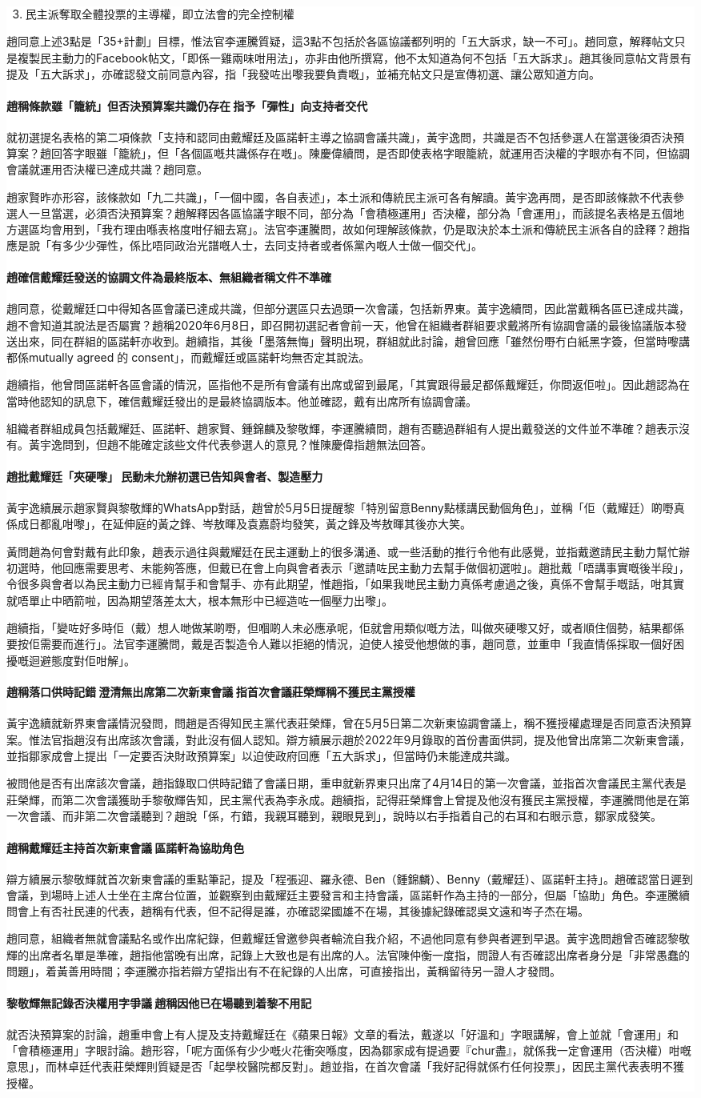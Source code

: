 3. 民主派奪取全體投票的主導權，即立法會的完全控制權

趙同意上述3點是「35+計劃」目標，惟法官李運騰質疑，這3點不包括於各區協議都列明的「五大訴求，缺一不可」。趙同意，解釋帖文只是複製民主動力的Facebook帖文，「即係一雞兩味咁用法」，亦非由他所撰寫，他不太知道為何不包括「五大訴求」。趙其後同意帖文背景有提及「五大訴求」，亦確認發文前同意內容，指「我發咗出嚟我要負責嘅」，並補充帖文只是宣傳初選、讓公眾知道方向。

#### 趙稱條款雖「籠統」但否決預算案共識仍存在 指予「彈性」向支持者交代

就初選提名表格的第二項條款「支持和認同由戴耀廷及區諾軒主導之協調會議共識」，黃宇逸問，共識是否不包括參選人在當選後須否決預算案？趙回答字眼雖「籠統」，但「各個區嘅共識係存在嘅」。陳慶偉續問，是否即使表格字眼籠統，就運用否決權的字眼亦有不同，但協調會議就運用否決權已達成共識？趙同意。

趙家賢昨亦形容，該條款如「九二共識」，「一個中國，各自表述」，本土派和傳統民主派可各有解讀。黃宇逸再問，是否即該條款不代表參選人一旦當選，必須否決預算案？趙解釋因各區協議字眼不同，部分為「會積極運用」否決權，部分為「會運用」，而該提名表格是五個地方選區均會用到，「我冇理由喺表格度咁仔細去寫」。法官李運騰問，故如何理解該條款，仍是取決於本土派和傳統民主派各自的詮釋？趙指應是說「有多少少彈性，係比唔同政治光譜嘅人士，去同支持者或者係黨內嘅人士做一個交代」。

#### 趙確信戴耀廷發送的協調文件為最終版本、無組織者稱文件不準確

趙同意，從戴耀廷口中得知各區會議已達成共識，但部分選區只去過頭一次會議，包括新界東。黃宇逸續問，因此當戴稱各區已達成共識，趙不會知道其說法是否屬實？趙稱2020年6月8日，即召開初選記者會前一天，他曾在組織者群組要求戴將所有協調會議的最後協議版本發送出來，同在群組的區諾軒亦收到。趙續指，其後「墨落無悔」聲明出現，群組就此討論，趙曾回應「雖然份嘢冇白紙黑字簽，但當時嚟講都係mutually agreed 的 consent」，而戴耀廷或區諾軒均無否定其說法。

趙續指，他曾問區諾軒各區會議的情況，區指他不是所有會議有出席或留到最尾，「其實跟得最足都係戴耀廷，你問返佢啦」。因此趙認為在當時他認知的訊息下，確信戴耀廷發出的是最終協調版本。他並確認，戴有出席所有協調會議。

組織者群組成員包括戴耀廷、區諾軒、趙家賢、鍾錦麟及黎敬輝，李運騰續問，趙有否聽過群組有人提出戴發送的文件並不準確？趙表示沒有。黃宇逸問到，但趙不能確定該些文件代表參選人的意見？惟陳慶偉指趙無法回答。

#### 趙批戴耀廷「夾硬嚟」 民動未允辦初選已告知與會者、製造壓力

黃宇逸續展示趙家賢與黎敬輝的WhatsApp對話，趙曾於5月5日提醒黎「特別留意Benny點樣講民動個角色」，並稱「佢（戴耀廷）啲嘢真係成日都亂咁嚟」，在延伸庭的黃之鋒、岑敖暉及袁嘉蔚均發笑，黃之鋒及岑敖暉其後亦大笑。

黃問趙為何會對戴有此印象，趙表示過往與戴耀廷在民主運動上的很多溝通、或一些活動的推行令他有此感覺，並指戴邀請民主動力幫忙辦初選時，他回應需要思考、未能夠答應，但戴已在會上向與會者表示「邀請咗民主動力去幫手做個初選啦」。趙批戴「唔講事實嘅後半段」，令很多與會者以為民主動力已經肯幫手和會幫手、亦有此期望，惟趙指，「如果我哋民主動力真係考慮過之後，真係不會幫手嘅話，咁其實就唔單止中晒箭啦，因為期望落差太大，根本無形中已經造咗一個壓力出嚟」。

趙續指，「變咗好多時佢（戴）想人哋做某啲嘢，但嗰啲人未必應承呢，佢就會用類似嘅方法，叫做夾硬嚟又好，或者順住個勢，結果都係要按佢需要而進行」。法官李運騰問，戴是否製造令人難以拒絕的情況，迫使人接受他想做的事，趙同意，並重申「我直情係採取一個好困擾嘅迴避態度對佢咁解」。

#### 趙稱落口供時記錯 澄清無出席第二次新東會議 指首次會議莊榮輝稱不獲民主黨授權

黃宇逸續就新界東會議情況發問，問趙是否得知民主黨代表莊榮輝，曾在5月5日第二次新東協調會議上，稱不獲授權處理是否同意否決預算案。惟法官指趙沒有出席該次會議，對此沒有個人認知。辯方續展示趙於2022年9月錄取的首份書面供詞，提及他曾出席第二次新東會議，並指鄒家成會上提出「一定要否決財政預算案」以迫使政府回應「五大訴求」，但當時仍未能達成共識。

被問他是否有出席該次會議，趙指錄取口供時記錯了會議日期，重申就新界東只出席了4月14日的第一次會議，並指首次會議民主黨代表是莊榮輝，而第二次會議獲助手黎敬輝告知，民主黨代表為李永成。趙續指，記得莊榮輝會上曾提及他沒有獲民主黨授權，李運騰問他是在第一次會議、而非第二次會議聽到？趙說「係，冇錯，我親耳聽到，親眼見到」，說時以右手指着自己的右耳和右眼示意，鄒家成發笑。

#### 趙稱戴耀廷主持首次新東會議 區諾軒為協助角色

辯方續展示黎敬輝就首次新東會議的重點筆記，提及「程張迎、羅永德、Ben（鍾錦麟）、Benny（戴耀廷）、區諾軒主持」。趙確認當日遲到會議，到場時上述人士坐在主席台位置，並觀察到由戴耀廷主要發言和主持會議，區諾軒作為主持的一部分，但屬「協助」角色。李運騰續問會上有否社民連的代表，趙稱有代表，但不記得是誰，亦確認梁國雄不在場，其後據紀錄確認吳文遠和岑子杰在場。

趙同意，組織者無就會議點名或作出席紀錄，但戴耀廷曾邀參與者輪流自我介紹，不過他同意有參與者遲到早退。黃宇逸問趙曾否確認黎敬輝的出席者名單是準確，趙指他當晚有出席，記錄上大致也是有出席的人。法官陳仲衡一度指，問證人有否確認出席者身分是「非常愚蠢的問題」，着黃善用時間；李運騰亦指若辯方望指出有不在紀錄的人出席，可直接指出，黃稱留待另一證人才發問。

#### 黎敬輝無記錄否決權用字爭議 趙稱因他已在場聽到着黎不用記

就否決預算案的討論，趙重申會上有人提及支持戴耀廷在《蘋果日報》文章的看法，戴遂以「好溫和」字眼講解，會上並就「會運用」和「會積極運用」字眼討論。趙形容，「呢方面係有少少嘅火花衝突喺度，因為鄒家成有提過要『chur盡』，就係我一定會運用（否決權）咁嘅意思」，而林卓廷代表莊榮輝則質疑是否「起學校醫院都反對」。趙並指，在首次會議「我好記得就係冇任何投票」，因民主黨代表表明不獲授權。
